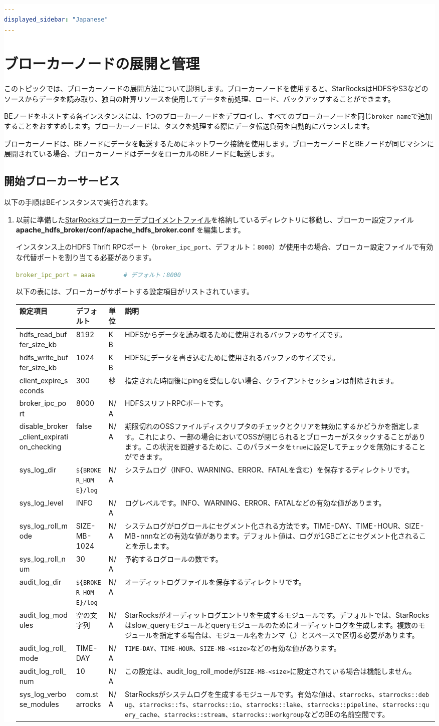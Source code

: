 ```yaml
---
displayed_sidebar: "Japanese"
---
```


# ブローカーノードの展開と管理

このトピックでは、ブローカーノードの展開方法について説明します。ブローカーノードを使用すると、StarRocksはHDFSやS3などのソースからデータを読み取り、独自の計算リソースを使用してデータを前処理、ロード、バックアップすることができます。

BEノードをホストする各インスタンスには、1つのブローカーノードをデプロイし、すべてのブローカーノードを同じ`broker_name`で追加することをおすすめします。ブローカーノードは、タスクを処理する際にデータ転送負荷を自動的にバランスします。

ブローカーノードは、BEノードにデータを転送するためにネットワーク接続を使用します。ブローカーノードとBEノードが同じマシンに展開されている場合、ブローカーノードはデータをローカルのBEノードに転送します。

## 開始ブローカーサービス

以下の手順はBEインスタンスで実行されます。

1. 以前に準備した[StarRocksブローカーデプロイメントファイル](../deployment/prepare_deployment_files.md)を格納しているディレクトリに移動し、ブローカー設定ファイル **apache_hdfs_broker/conf/apache_hdfs_broker.conf** を編集します。

   インスタンス上のHDFS Thrift RPCポート（`broker_ipc_port`、デフォルト：`8000`）が使用中の場合、ブローカー設定ファイルで有効な代替ポートを割り当てる必要があります。

   ```YAML
   broker_ipc_port = aaaa        # デフォルト：8000
   ```

   以下の表には、ブローカーがサポートする設定項目がリストされています。

   | 設定項目 | デフォルト | 単位 | 説明 |
   | ------------------------- | ------------------ | ------ | ------------------------------------------------------------ |
   | hdfs_read_buffer_size_kb | 8192 | KB | HDFSからデータを読み取るために使用されるバッファのサイズです。 |
   | hdfs_write_buffer_size_kb | 1024 | KB | HDFSにデータを書き込むために使用されるバッファのサイズです。 |
   | client_expire_seconds | 300 | 秒 | 指定された時間後にpingを受信しない場合、クライアントセッションは削除されます。 |
   | broker_ipc_port | 8000 | N/A | HDFSスリフトRPCポートです。 |
   | disable_broker_client_expiration_checking | false | N/A | 期限切れのOSSファイルディスクリプタのチェックとクリアを無効にするかどうかを指定します。これにより、一部の場合においてOSSが閉じられるとブローカーがスタックすることがあります。この状況を回避するために、このパラメータを`true`に設定してチェックを無効にすることができます。 |
   | sys_log_dir | `${BROKER_HOME}/log` | N/A | システムログ（INFO、WARNING、ERROR、FATALを含む）を保存するディレクトリです。 |
   | sys_log_level | INFO | N/A | ログレベルです。INFO、WARNING、ERROR、FATALなどの有効な値があります。 |
   | sys_log_roll_mode | SIZE-MB-1024 | N/A | システムログがログロールにセグメント化される方法です。TIME-DAY、TIME-HOUR、SIZE-MB-nnnなどの有効な値があります。デフォルト値は、ログが1GBごとにセグメント化されることを示します。 |
   | sys_log_roll_num | 30 | N/A | 予約するログロールの数です。 |
   | audit_log_dir | `${BROKER_HOME}/log` | N/A | オーディットログファイルを保存するディレクトリです。 |
   | audit_log_modules | 空の文字列 | N/A | StarRocksがオーディットログエントリを生成するモジュールです。デフォルトでは、StarRocksはslow_queryモジュールとqueryモジュールのためにオーディットログを生成します。複数のモジュールを指定する場合は、モジュール名をカンマ（,）とスペースで区切る必要があります。 |
   | audit_log_roll_mode | TIME-DAY | N/A | `TIME-DAY`、`TIME-HOUR`、`SIZE-MB-<size>`などの有効な値があります。 |
   | audit_log_roll_num | 10 | N/A | この設定は、audit_log_roll_modeが`SIZE-MB-<size>`に設定されている場合は機能しません。 |
   | sys_log_verbose_modules | com.starrocks | N/A | StarRocksがシステムログを生成するモジュールです。有効な値は、`starrocks`、`starrocks::debug`、`starrocks::fs`、`starrocks::io`、`starrocks::lake`、`starrocks::pipeline`、`starrocks::query_cache`、`starrocks::stream`、`starrocks::workgroup`などのBEの名前空間です。 |
